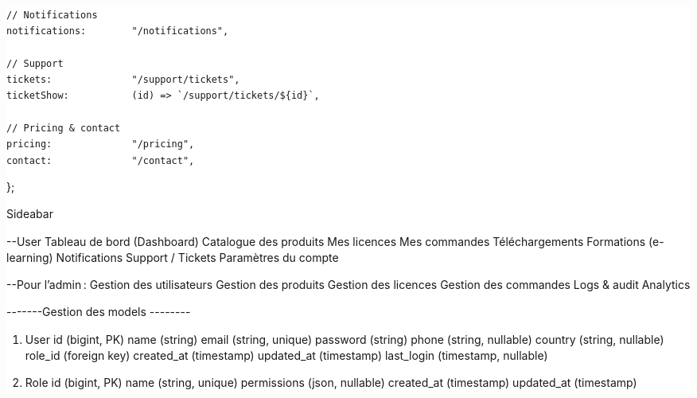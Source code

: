     // Notifications
    notifications:        "/notifications",

    // Support
    tickets:              "/support/tickets",
    ticketShow:           (id) => `/support/tickets/${id}`,

    // Pricing & contact
    pricing:              "/pricing",
    contact:              "/contact",
};


Sideabar

--User
Tableau de bord (Dashboard)
Catalogue des produits
Mes licences
Mes commandes
Téléchargements
Formations (e-learning)
Notifications
Support / Tickets
Paramètres du compte

--Pour l’admin :
Gestion des utilisateurs
Gestion des produits
Gestion des licences
Gestion des commandes
Logs & audit
Analytics


-------Gestion des models --------

1. User
id (bigint, PK)
name (string)
email (string, unique)
password (string)
phone (string, nullable)
country (string, nullable)
role_id (foreign key)
created_at (timestamp)
updated_at (timestamp)
last_login (timestamp, nullable)

2. Role
id (bigint, PK)
name (string, unique)
permissions (json, nullable)
created_at (timestamp)
updated_at (timestamp)
